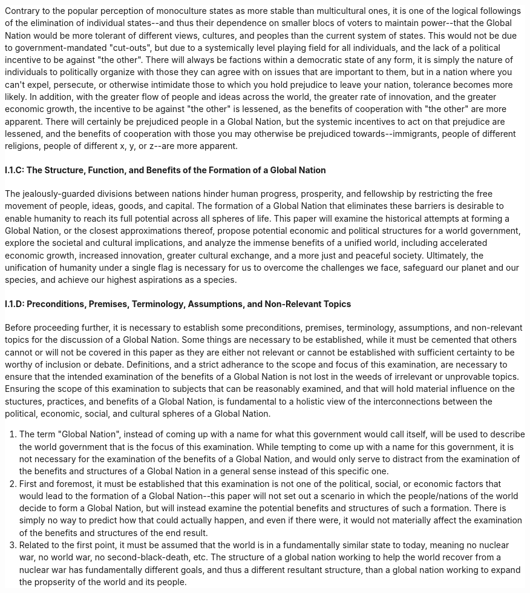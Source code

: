 Contrary to the popular perception of monoculture states as more stable than multicultural ones, it is one of the logical followings of the elimination of individual states--and thus their dependence on smaller blocs of voters to maintain power--that the Global Nation would be more tolerant of different views, cultures, and peoples than the current system of states. This would not be due to government-mandated "cut-outs", but due to a systemically level playing field for all individuals, and the lack of a political incentive to be against "the other". There will always be factions within a democratic state of any form, it is simply the nature of individuals to politically organize with those they can agree with on issues that are important to them, but in a nation where you can't expel, persecute, or otherwise intimidate those to which you hold prejudice to leave your nation, tolerance becomes more likely. In addition, with the greater flow of people and ideas across the world, the greater rate of innovation, and the greater economic growth, the incentive to be against "the other" is lessened, as the benefits of cooperation with "the other" are more apparent. There will certainly be prejudiced people in a Global Nation, but the systemic incentives to act on that prejudice are lessened, and the benefits of cooperation with those you may otherwise be prejudiced towards--immigrants, people of different religions, people of different x, y, or z--are more apparent.

#### I.1.C: The Structure, Function, and Benefits of the Formation of a Global Nation



The jealously-guarded divisions between nations hinder human progress, prosperity, and fellowship by restricting the free movement of people, ideas, goods, and capital. The formation of a Global Nation that eliminates these barriers is desirable to enable humanity to reach its full potential across all spheres of life. This paper will examine the historical attempts at forming a Global Nation, or the closest approximations thereof, propose potential economic and political structures for a world government, explore the societal and cultural implications, and analyze the immense benefits of a unified world, including accelerated economic growth, increased innovation, greater cultural exchange, and a more just and peaceful society. Ultimately, the unification of humanity under a single flag is necessary for us to overcome the challenges we face, safeguard our planet and our species, and achieve our highest aspirations as a species.

#### I.1.D: Preconditions, Premises, Terminology, Assumptions, and Non-Relevant Topics

Before proceeding further, it is necessary to establish some preconditions, premises, terminology, assumptions, and non-relevant topics for the discussion of a Global Nation. Some things are necessary to be established, while it must be cemented that others cannot or will not be covered in this paper as they are either not relevant or cannot be established with sufficient certainty to be worthy of inclusion or debate. Definitions, and a strict adherance to the scope and focus of this examination, are necessary to ensure that the intended examination of the benefits of a Global Nation is not lost in the weeds of irrelevant or unprovable topics. Ensuring the scope of this examination to subjects that can be reasonably examined, and that will hold material influence on the stuctures, practices, and benefits of a Global Nation, is fundamental to a holistic view of the interconnections between the political, economic, social, and cultural spheres of a Global Nation.

1. The term "Global Nation", instead of coming up with a name for what this government would call itself, will be used to describe the world government that is the focus of this examination. While tempting to come up with a name for this government, it is not necessary for the examination of the benefits of a Global Nation, and would only serve to distract from the examination of the benefits and structures of a Global Nation in a general sense instead of this specific one.
2. First and foremost, it must be established that this examination is not one of the political, social, or economic factors that would lead to the formation of a Global Nation--this paper will not set out a scenario in which the people/nations of the world decide to form a Global Nation, but will instead examine the potential benefits and structures of such a formation. There is simply no way to predict how that could actually happen, and even if there were, it would not materially affect the examination of the benefits and structures of the end result.
3. Related to the first point, it must be assumed that the world is in a fundamentally similar state to today, meaning no nuclear war, no world war, no second-black-death, etc. The structure of a global nation working to help the world recover from a nuclear war has fundamentally different goals, and thus a different resultant structure, than a global nation working to expand the propserity of the world and its people.